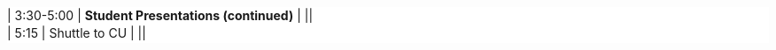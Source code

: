 | 3:30-5:00  | 		**Student Presentations (continued)**   |				||	
| 5:15       | 		Shuttle to CU	   |				||	
